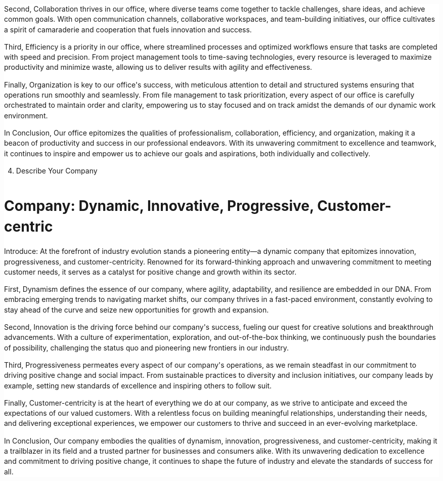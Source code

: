 Second, Collaboration thrives in our office, where diverse teams come together to tackle challenges, share ideas, and achieve common goals. With open communication channels, collaborative workspaces, and team-building initiatives, our office cultivates a spirit of camaraderie and cooperation that fuels innovation and success.

Third, Efficiency is a priority in our office, where streamlined processes and optimized workflows ensure that tasks are completed with speed and precision. From project management tools to time-saving technologies, every resource is leveraged to maximize productivity and minimize waste, allowing us to deliver results with agility and effectiveness.

Finally, Organization is key to our office's success, with meticulous attention to detail and structured systems ensuring that operations run smoothly and seamlessly. From file management to task prioritization, every aspect of our office is carefully orchestrated to maintain order and clarity, empowering us to stay focused and on track amidst the demands of our dynamic work environment.

In Conclusion, Our office epitomizes the qualities of professionalism, collaboration, efficiency, and organization, making it a beacon of productivity and success in our professional endeavors. With its unwavering commitment to excellence and teamwork, it continues to inspire and empower us to achieve our goals and aspirations, both individually and collectively.

4. Describe Your Company
# Company: Dynamic, Innovative, Progressive, Customer-centric
Introduce:
At the forefront of industry evolution stands a pioneering entity—a dynamic company that epitomizes innovation, progressiveness, and customer-centricity. Renowned for its forward-thinking approach and unwavering commitment to meeting customer needs, it serves as a catalyst for positive change and growth within its sector.

First, Dynamism defines the essence of our company, where agility, adaptability, and resilience are embedded in our DNA. From embracing emerging trends to navigating market shifts, our company thrives in a fast-paced environment, constantly evolving to stay ahead of the curve and seize new opportunities for growth and expansion.

Second, Innovation is the driving force behind our company's success, fueling our quest for creative solutions and breakthrough advancements. With a culture of experimentation, exploration, and out-of-the-box thinking, we continuously push the boundaries of possibility, challenging the status quo and pioneering new frontiers in our industry.

Third, Progressiveness permeates every aspect of our company's operations, as we remain steadfast in our commitment to driving positive change and social impact. From sustainable practices to diversity and inclusion initiatives, our company leads by example, setting new standards of excellence and inspiring others to follow suit.

Finally, Customer-centricity is at the heart of everything we do at our company, as we strive to anticipate and exceed the expectations of our valued customers. With a relentless focus on building meaningful relationships, understanding their needs, and delivering exceptional experiences, we empower our customers to thrive and succeed in an ever-evolving marketplace.

In Conclusion, Our company embodies the qualities of dynamism, innovation, progressiveness, and customer-centricity, making it a trailblazer in its field and a trusted partner for businesses and consumers alike. With its unwavering dedication to excellence and commitment to driving positive change, it continues to shape the future of industry and elevate the standards of success for all.
